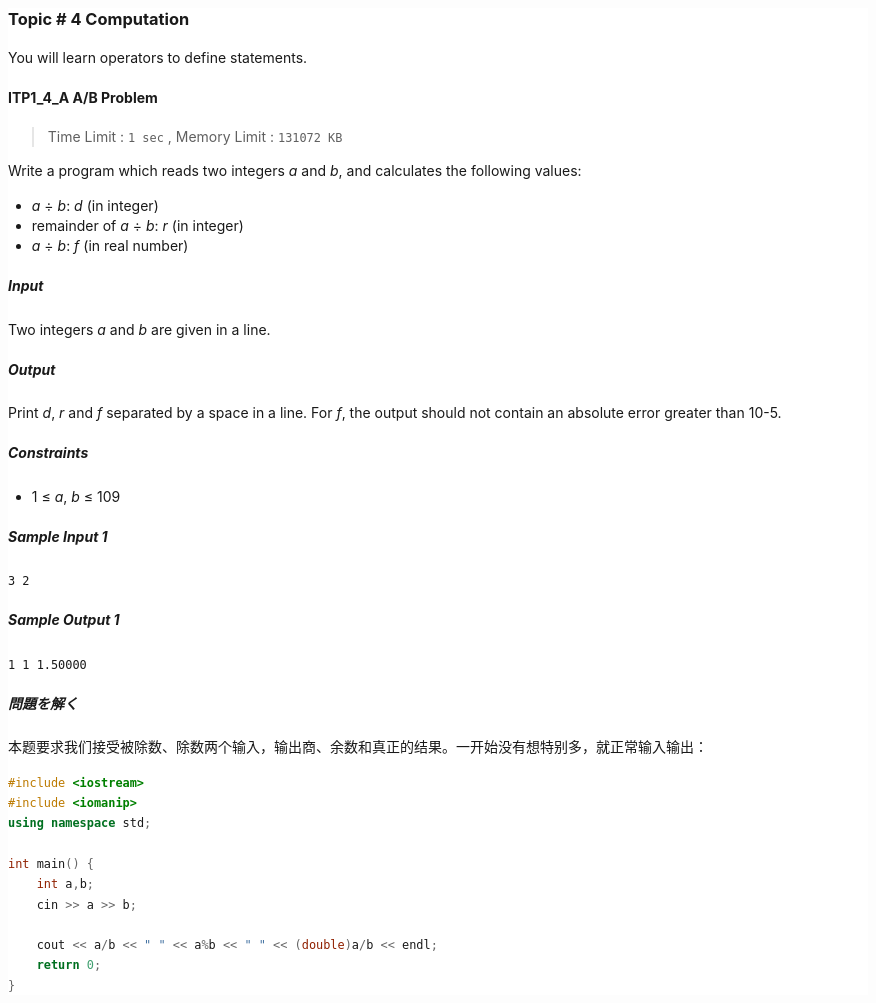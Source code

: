 ```c++
```





### Topic # 4 Computation

You will learn operators to define statements.





#### ITP1_4_A A/B Problem

> Time Limit : `1 sec` , Memory Limit : `131072 KB`

Write a program which reads two integers *a* and *b*, and calculates the following values:

- *a* ÷ *b*: *d* (in integer)
- remainder of *a* ÷ *b*: *r* (in integer)
- *a* ÷ *b*: *f* (in real number)

##### Input

Two integers *a* and *b* are given in a line.

##### Output

Print *d*, *r* and *f* separated by a space in a line. For *f*, the output should not contain an absolute error greater than 10-5.

##### Constraints

- 1 ≤ *a*, *b* ≤ 109

##### Sample Input 1

```
3 2
```

##### Sample Output 1

```
1 1 1.50000
```



#####  問題を解く

本题要求我们接受被除数、除数两个输入，输出商、余数和真正的结果。一开始没有想特别多，就正常输入输出：

```c++
#include <iostream>
#include <iomanip>
using namespace std;

int main() {
    int a,b;
    cin >> a >> b;

    cout << a/b << " " << a%b << " " << (double)a/b << endl;
    return 0;
}
```
